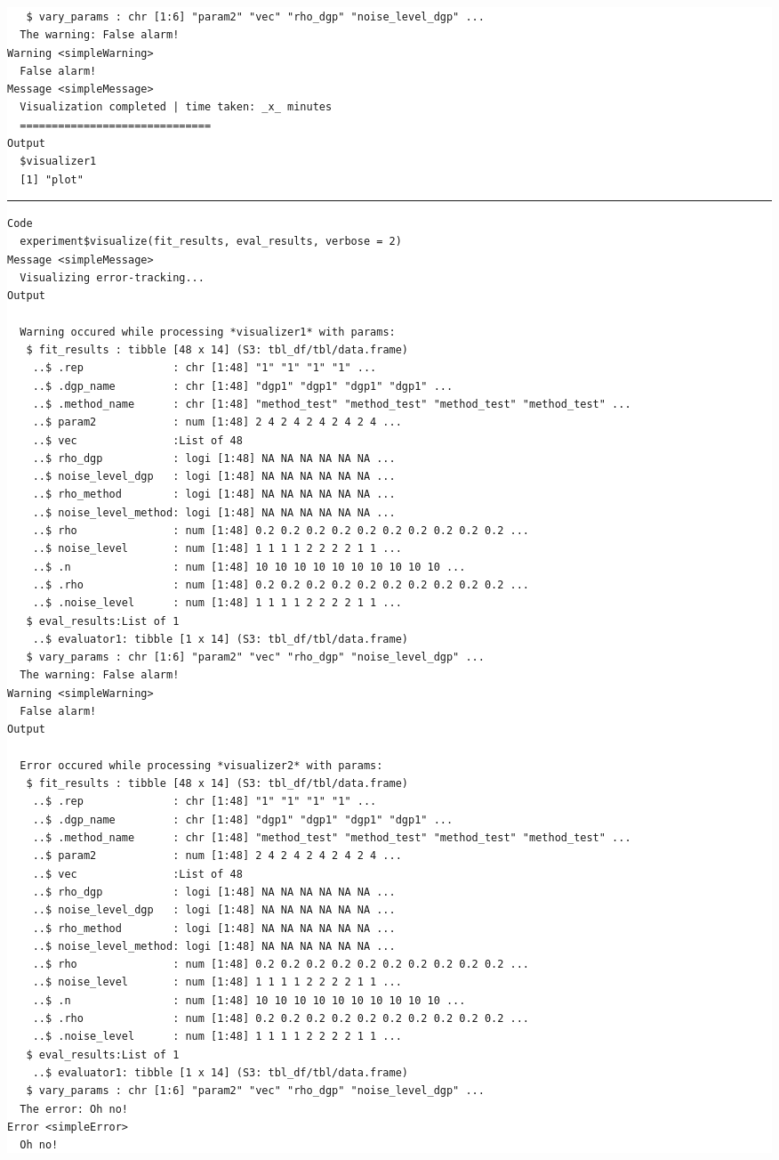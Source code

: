        $ vary_params : chr [1:6] "param2" "vec" "rho_dgp" "noise_level_dgp" ...
      The warning: False alarm!
    Warning <simpleWarning>
      False alarm!
    Message <simpleMessage>
      Visualization completed | time taken: _x_ minutes
      ==============================
    Output
      $visualizer1
      [1] "plot"
      

---

    Code
      experiment$visualize(fit_results, eval_results, verbose = 2)
    Message <simpleMessage>
      Visualizing error-tracking...
    Output
      
      Warning occured while processing *visualizer1* with params:
       $ fit_results : tibble [48 x 14] (S3: tbl_df/tbl/data.frame)
        ..$ .rep              : chr [1:48] "1" "1" "1" "1" ...
        ..$ .dgp_name         : chr [1:48] "dgp1" "dgp1" "dgp1" "dgp1" ...
        ..$ .method_name      : chr [1:48] "method_test" "method_test" "method_test" "method_test" ...
        ..$ param2            : num [1:48] 2 4 2 4 2 4 2 4 2 4 ...
        ..$ vec               :List of 48
        ..$ rho_dgp           : logi [1:48] NA NA NA NA NA NA ...
        ..$ noise_level_dgp   : logi [1:48] NA NA NA NA NA NA ...
        ..$ rho_method        : logi [1:48] NA NA NA NA NA NA ...
        ..$ noise_level_method: logi [1:48] NA NA NA NA NA NA ...
        ..$ rho               : num [1:48] 0.2 0.2 0.2 0.2 0.2 0.2 0.2 0.2 0.2 0.2 ...
        ..$ noise_level       : num [1:48] 1 1 1 1 2 2 2 2 1 1 ...
        ..$ .n                : num [1:48] 10 10 10 10 10 10 10 10 10 10 ...
        ..$ .rho              : num [1:48] 0.2 0.2 0.2 0.2 0.2 0.2 0.2 0.2 0.2 0.2 ...
        ..$ .noise_level      : num [1:48] 1 1 1 1 2 2 2 2 1 1 ...
       $ eval_results:List of 1
        ..$ evaluator1: tibble [1 x 14] (S3: tbl_df/tbl/data.frame)
       $ vary_params : chr [1:6] "param2" "vec" "rho_dgp" "noise_level_dgp" ...
      The warning: False alarm!
    Warning <simpleWarning>
      False alarm!
    Output
      
      Error occured while processing *visualizer2* with params:
       $ fit_results : tibble [48 x 14] (S3: tbl_df/tbl/data.frame)
        ..$ .rep              : chr [1:48] "1" "1" "1" "1" ...
        ..$ .dgp_name         : chr [1:48] "dgp1" "dgp1" "dgp1" "dgp1" ...
        ..$ .method_name      : chr [1:48] "method_test" "method_test" "method_test" "method_test" ...
        ..$ param2            : num [1:48] 2 4 2 4 2 4 2 4 2 4 ...
        ..$ vec               :List of 48
        ..$ rho_dgp           : logi [1:48] NA NA NA NA NA NA ...
        ..$ noise_level_dgp   : logi [1:48] NA NA NA NA NA NA ...
        ..$ rho_method        : logi [1:48] NA NA NA NA NA NA ...
        ..$ noise_level_method: logi [1:48] NA NA NA NA NA NA ...
        ..$ rho               : num [1:48] 0.2 0.2 0.2 0.2 0.2 0.2 0.2 0.2 0.2 0.2 ...
        ..$ noise_level       : num [1:48] 1 1 1 1 2 2 2 2 1 1 ...
        ..$ .n                : num [1:48] 10 10 10 10 10 10 10 10 10 10 ...
        ..$ .rho              : num [1:48] 0.2 0.2 0.2 0.2 0.2 0.2 0.2 0.2 0.2 0.2 ...
        ..$ .noise_level      : num [1:48] 1 1 1 1 2 2 2 2 1 1 ...
       $ eval_results:List of 1
        ..$ evaluator1: tibble [1 x 14] (S3: tbl_df/tbl/data.frame)
       $ vary_params : chr [1:6] "param2" "vec" "rho_dgp" "noise_level_dgp" ...
      The error: Oh no!
    Error <simpleError>
      Oh no!